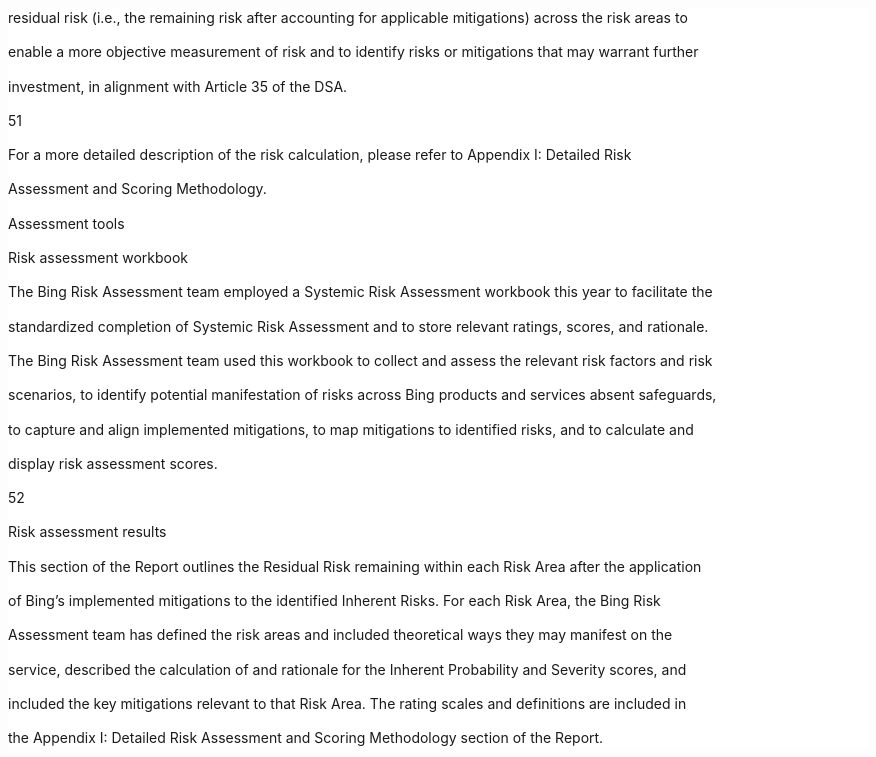 residual risk (i.e., the remaining risk after accounting for applicable mitigations) across the risk areas to

enable a more objective measurement of risk and to identify risks or mitigations that may warrant further

investment, in alignment with Article 35 of the DSA.

51



For a more detailed description of the risk calculation, please refer to Appendix I: Detailed Risk

Assessment and Scoring Methodology.



Assessment tools

Risk assessment workbook



The Bing Risk Assessment team employed a Systemic Risk Assessment workbook this year to facilitate the

standardized completion of Systemic Risk Assessment and to store relevant ratings, scores, and rationale.

The Bing Risk Assessment team used this workbook to collect and assess the relevant risk factors and risk

scenarios, to identify potential manifestation of risks across Bing products and services absent safeguards,

to capture and align implemented mitigations, to map mitigations to identified risks, and to calculate and

display risk assessment scores.

52



Risk assessment results



This section of the Report outlines the Residual Risk remaining within each Risk Area after the application

of Bing’s implemented mitigations to the identified Inherent Risks. For each Risk Area, the Bing Risk

Assessment team has defined the risk areas and included theoretical ways they may manifest on the

service, described the calculation of and rationale for the Inherent Probability and Severity scores, and

included the key mitigations relevant to that Risk Area. The rating scales and definitions are included in

the Appendix I: Detailed Risk Assessment and Scoring Methodology section of the Report.

